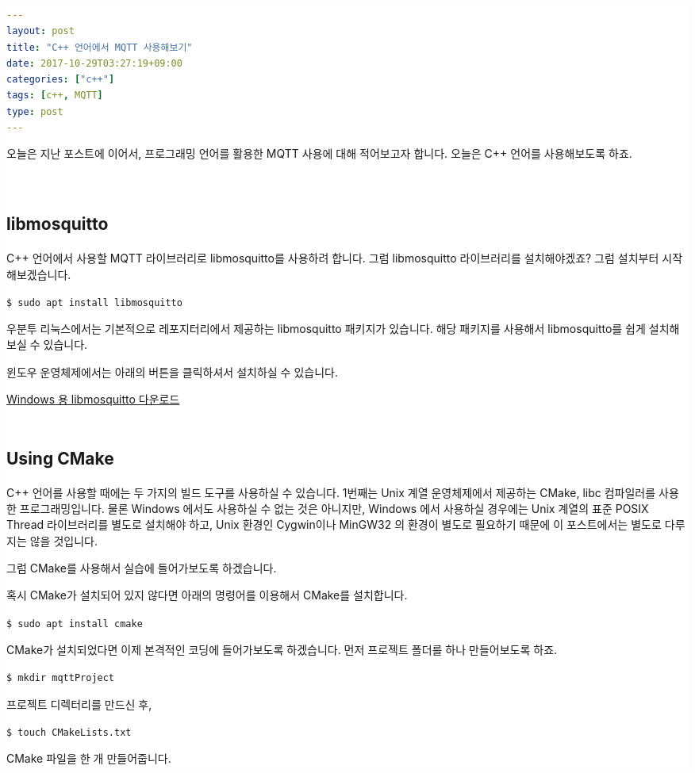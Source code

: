 ```yaml
---
layout: post
title: "C++ 언어에서 MQTT 사용해보기"
date: 2017-10-29T03:27:19+09:00
categories: ["c++"]
tags: [c++, MQTT]
type: post
---
```


오늘은 지난 포스트에 이어서, 프로그래밍 언어를 활용한 MQTT 사용에 대해 적어보고자 합니다. 오늘은 C++ 언어를 사용해보도록 하죠.

<br />

## libmosquitto

C++ 언어에서 사용할 MQTT 라이브러리로 libmosquitto를 사용하려 합니다. 그럼 libmosquitto 라이브러리를 설치해야겠죠? 그럼 설치부터 시작해보겠습니다.

```bash
$ sudo apt install libmosquitto
```

우분투 리눅스에서는 기본적으로 레포지터리에서 제공하는 libmosquitto 패키지가 있습니다. 해당 패키지를 사용해서 libmosquitto를 쉽게 설치해보실 수 있습니다.

윈도우 운영체제에서는 아래의 버튼을 클릭하셔서 설치하실 수 있습니다.

<div markdown="0"><a href="https://www.eclipse.org/downloads/download.php?file=/mosquitto/binary/win32/mosquitto-1.4.14-install-win32.exe" class="button">Windows 용 libmosquitto 다운로드</a></div>

<br />

## Using CMake

C++ 언어를 사용할 때에는 두 가지의 빌드 도구를 사용하실 수 있습니다. 1번째는 Unix 계열 운영체제에서 제공하는 CMake, libc 컴파일러를 사용한 프로그래밍입니다. 물론 Windows 에서도 사용하실 수 없는 것은 아니지만, Windows 에서 사용하실 경우에는 Unix 계열의 표준 POSIX Thread 라이브러리를 별도로 설치해야 하고, Unix 환경인 Cygwin이나 MinGW32 의 환경이 별도로 필요하기 때문에 이 포스트에서는 별도로 다루지는 않을 것입니다. 

그럼 CMake를 사용해서 실습에 들어가보도록 하겠습니다.

혹시 CMake가 설치되어 있지 않다면 아래의 명령어를 이용해서 CMake를 설치합니다.

```bash
$ sudo apt install cmake
```

CMake가 설치되었다면 이제 본격적인 코딩에 들어가보도록 하겠습니다. 먼저 프로젝트 폴더를 하나 만들어보도록 하죠.

```bash
$ mkdir mqttProject
```

프로젝트 디렉터리를 만드신 후,

```bash
$ touch CMakeLists.txt
```

CMake 파일을 한 개 만들어줍니다.
